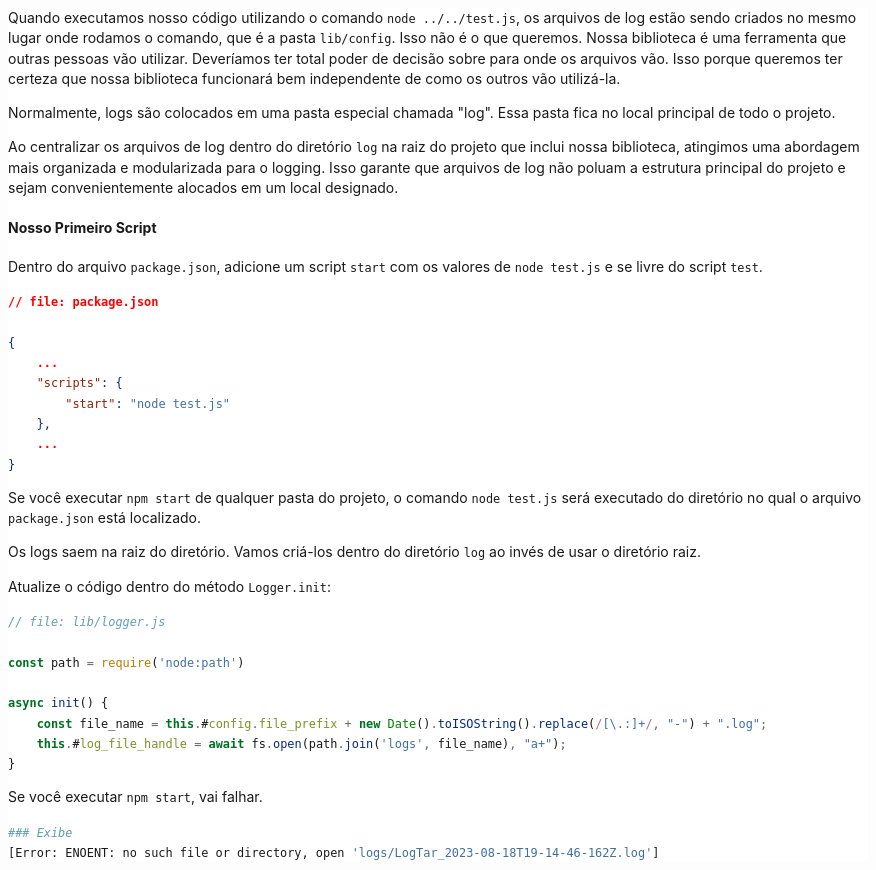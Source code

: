Quando executamos nosso código utilizando o comando `node ../../test.js`, os arquivos de log estão sendo criados no mesmo lugar onde rodamos o comando, que é a pasta `lib/config`. Isso não é o que queremos. Nossa biblioteca é uma ferramenta que outras pessoas vão utilizar. Deveríamos ter total poder de decisão sobre para onde os arquivos vão. Isso porque queremos ter certeza que nossa biblioteca funcionará bem independente de como os outros vão utilizá-la.

Normalmente, logs são colocados em uma pasta especial chamada "log". Essa pasta fica no local principal de todo o projeto.

Ao centralizar os arquivos de log dentro do diretório `log` na raiz do projeto que inclui nossa biblioteca, atingimos uma abordagem mais organizada e modularizada para o logging. Isso garante que arquivos de log não poluam a estrutura principal do projeto e sejam convenientemente alocados em um local designado.

#### Nosso Primeiro Script

Dentro do arquivo `package.json`, adicione um script `start` com os valores de `node test.js` e se livre do script `test`.

```json
// file: package.json

{
    ...
    "scripts": {
        "start": "node test.js"
    },
    ...
}
```

Se você executar `npm start` de qualquer pasta do projeto, o comando `node test.js` será executado do diretório no qual o arquivo `package.json` está localizado.

Os logs saem na raiz do diretório. Vamos criá-los dentro do diretório `log` ao invés de usar o diretório raiz.

Atualize o código dentro do método `Logger.init`:

```js
// file: lib/logger.js

const path = require('node:path')

async init() {
    const file_name = this.#config.file_prefix + new Date().toISOString().replace(/[\.:]+/, "-") + ".log";
    this.#log_file_handle = await fs.open(path.join('logs', file_name), "a+");
}
```

Se você executar `npm start`, vai falhar.

```bash
### Exibe
[Error: ENOENT: no such file or directory, open 'logs/LogTar_2023-08-18T19-14-46-162Z.log']
```
